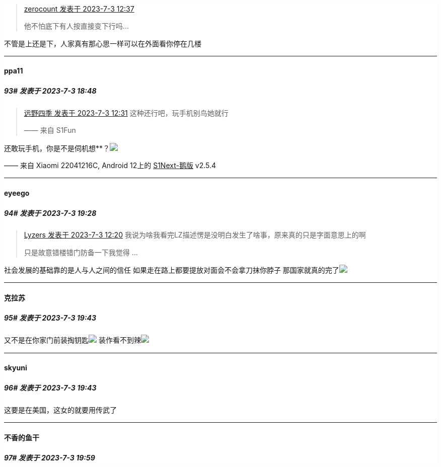 <blockquote><a href="httphttps://bbs.saraba1st.com/2b/forum.php?mod=redirect&amp;goto=findpost&amp;pid=61529260&amp;ptid=2142795" target="_blank">zerocount 发表于 2023-7-3 12:37</a>

他不怕底下有人按直接变下行吗…</blockquote>
不管是上还是下，人家真有那心思一样可以在外面看你停在几楼


*****

####  ppa11  
##### 93#       发表于 2023-7-3 18:48

<blockquote><a href="httphttps://bbs.saraba1st.com/2b/forum.php?mod=redirect&amp;goto=findpost&amp;pid=61529157&amp;ptid=2142795" target="_blank">远野四季 发表于 2023-7-3 12:31</a>
这种还行吧，玩手机别鸟她就行

—— 来自 S1Fun</blockquote>
还敢玩手机，你是不是伺机想**？<img src="https://static.saraba1st.com/image/smiley/face2017/067.png" referrerpolicy="no-referrer">

—— 来自 Xiaomi 22041216C, Android 12上的 [S1Next-鹅版](https://github.com/ykrank/S1-Next/releases) v2.5.4


*****

####  eyeego  
##### 94#       发表于 2023-7-3 19:28

<blockquote><a href="httphttps://bbs.saraba1st.com/2b/forum.php?mod=redirect&amp;goto=findpost&amp;pid=61528968&amp;ptid=2142795" target="_blank">Lyzers 发表于 2023-7-3 12:20</a>
我说为啥我看完LZ描述愣是没明白发生了啥事，原来真的只是字面意思上的啊

只是故意错楼错门防备一下我觉得 ...</blockquote>
社会发展的基础靠的是人与人之间的信任 如果走在路上都要提放对面会不会拿刀抹你脖子 那国家就真的完了<img src="https://static.saraba1st.com/image/smiley/face2017/049.png" referrerpolicy="no-referrer">


*****

####  克拉苏  
##### 95#       发表于 2023-7-3 19:43

又不是在你家门前装掏钥匙<img src="https://static.saraba1st.com/image/smiley/face2017/066.png" referrerpolicy="no-referrer">
装作看不到辣<img src="https://static.saraba1st.com/image/smiley/face2017/068.png" referrerpolicy="no-referrer">

*****

####  skyuni  
##### 96#       发表于 2023-7-3 19:43

这要是在美国，这女的就要用传武了


*****

####  不香的鱼干  
##### 97#       发表于 2023-7-3 19:59
